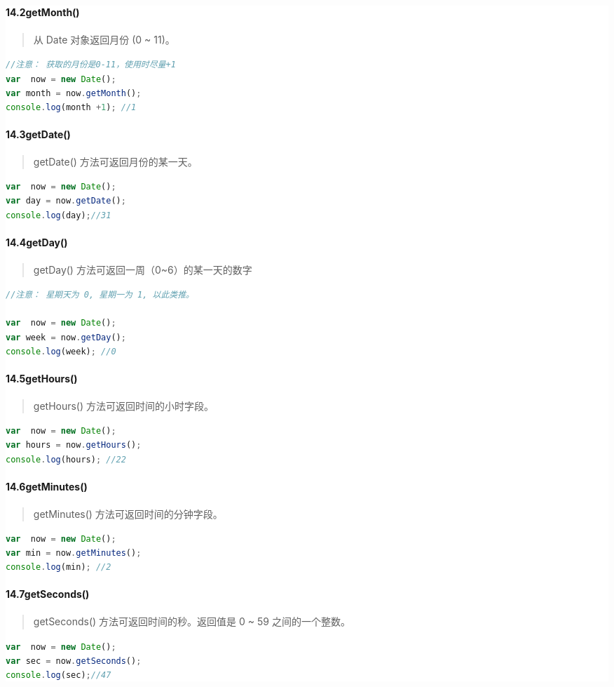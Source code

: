 #### 14.2getMonth()

> 从 Date 对象返回月份 (0 ~ 11)。

```js
//注意： 获取的月份是0-11，使用时尽量+1
var  now = new Date();
var month = now.getMonth();
console.log(month +1); //1
```

#### 14.3getDate()

> getDate() 方法可返回月份的某一天。

```js
var  now = new Date();
var day = now.getDate();
console.log(day);//31
```

#### 14.4getDay()

> getDay() 方法可返回一周（0~6）的某一天的数字

```js
//注意： 星期天为 0, 星期一为 1, 以此类推。

var  now = new Date();
var week = now.getDay();
console.log(week); //0
```

#### 14.5getHours()

> getHours() 方法可返回时间的小时字段。

```js
var  now = new Date();
var hours = now.getHours();
console.log(hours); //22
```

#### 14.6getMinutes()

> getMinutes() 方法可返回时间的分钟字段。

```js
var  now = new Date();
var min = now.getMinutes();
console.log(min); //2
```

#### 14.7getSeconds()

> getSeconds() 方法可返回时间的秒。返回值是 0 ~ 59 之间的一个整数。

```js
var  now = new Date();
var sec = now.getSeconds();
console.log(sec);//47
```
